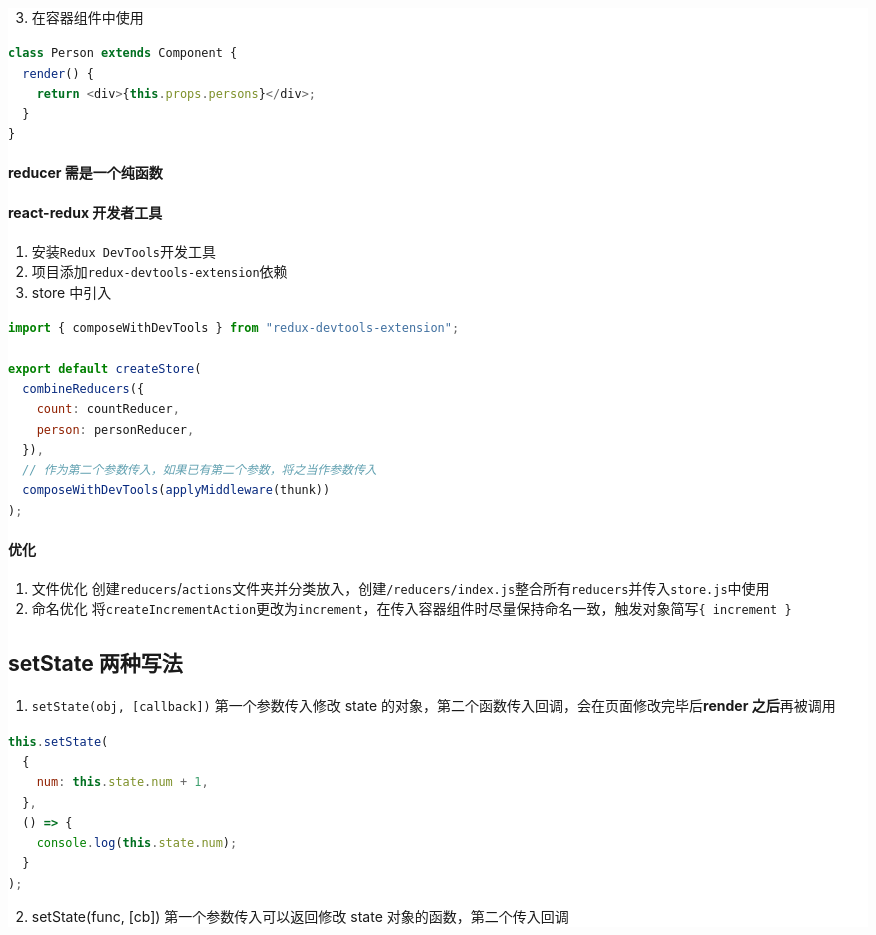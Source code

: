 3. 在容器组件中使用

```js
class Person extends Component {
  render() {
    return <div>{this.props.persons}</div>;
  }
}
```

#### reducer 需是一个纯函数

#### react-redux 开发者工具

1. 安装`Redux DevTools`开发工具
2. 项目添加`redux-devtools-extension`依赖
3. store 中引入

```js
import { composeWithDevTools } from "redux-devtools-extension";

export default createStore(
  combineReducers({
    count: countReducer,
    person: personReducer,
  }),
  // 作为第二个参数传入，如果已有第二个参数，将之当作参数传入
  composeWithDevTools(applyMiddleware(thunk))
);
```

#### 优化

1. 文件优化
   创建`reducers`/`actions`文件夹并分类放入，创建`/reducers/index.js`整合所有`reducers`并传入`store.js`中使用
2. 命名优化
   将`createIncrementAction`更改为`increment`，在传入容器组件时尽量保持命名一致，触发对象简写`{ increment }`

## setState 两种写法

1. `setState(obj, [callback])`
   第一个参数传入修改 state 的对象，第二个函数传入回调，会在页面修改完毕后**render 之后**再被调用

```js
this.setState(
  {
    num: this.state.num + 1,
  },
  () => {
    console.log(this.state.num);
  }
);
```

2. setState(func, [cb])
   第一个参数传入可以返回修改 state 对象的函数，第二个传入回调
